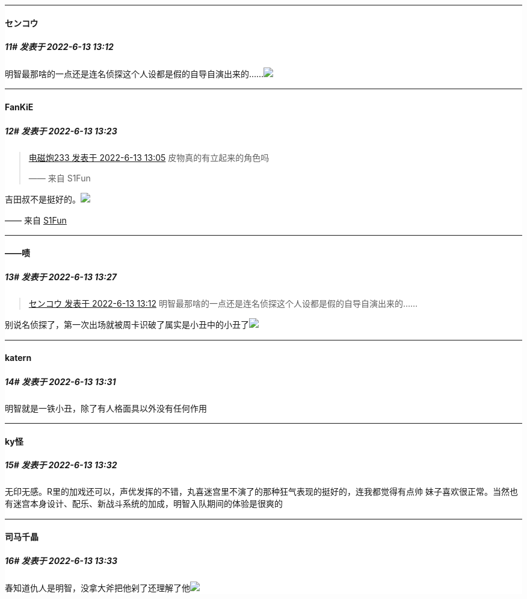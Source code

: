*****

####  センコウ  
##### 11#       发表于 2022-6-13 13:12

明智最那啥的一点还是连名侦探这个人设都是假的自导自演出来的……<img src="https://static.saraba1st.com/image/smiley/face2017/004.gif" referrerpolicy="no-referrer">

*****

####  FanKiE  
##### 12#       发表于 2022-6-13 13:23

<blockquote><a href="httphttps://bbs.saraba1st.com/2b/forum.php?mod=redirect&amp;goto=findpost&amp;pid=56248377&amp;ptid=2075494" target="_blank">电磁炮233 发表于 2022-6-13 13:05</a>
皮物真的有立起来的角色吗

—— 来自 S1Fun</blockquote>
吉田叔不是挺好的。<img src="https://static.saraba1st.com/image/smiley/face2017/001.png" referrerpolicy="no-referrer">

—— 来自 [S1Fun](https://s1fun.koalcat.com)

*****

####  ——啧  
##### 13#       发表于 2022-6-13 13:27

<blockquote><a href="httphttps://bbs.saraba1st.com/2b/forum.php?mod=redirect&amp;goto=findpost&amp;pid=56248472&amp;ptid=2075494" target="_blank">センコウ 发表于 2022-6-13 13:12</a>
明智最那啥的一点还是连名侦探这个人设都是假的自导自演出来的……</blockquote>
别说名侦探了，第一次出场就被周卡识破了属实是小丑中的小丑了<img src="https://static.saraba1st.com/image/smiley/face2017/037.png" referrerpolicy="no-referrer">

*****

####  katern  
##### 14#       发表于 2022-6-13 13:31

明智就是一铁小丑，除了有人格面具以外没有任何作用

*****

####  ky怪  
##### 15#       发表于 2022-6-13 13:32

无印无感。R里的加戏还可以，声优发挥的不错，丸喜迷宫里不演了的那种狂气表现的挺好的，连我都觉得有点帅 妹子喜欢很正常。当然也有迷宫本身设计、配乐、新战斗系统的加成，明智入队期间的体验是很爽的

*****

####  司马千晶  
##### 16#       发表于 2022-6-13 13:33

春知道仇人是明智，没拿大斧把他剁了还理解了他<img src="https://static.saraba1st.com/image/smiley/face2017/037.png" referrerpolicy="no-referrer">

